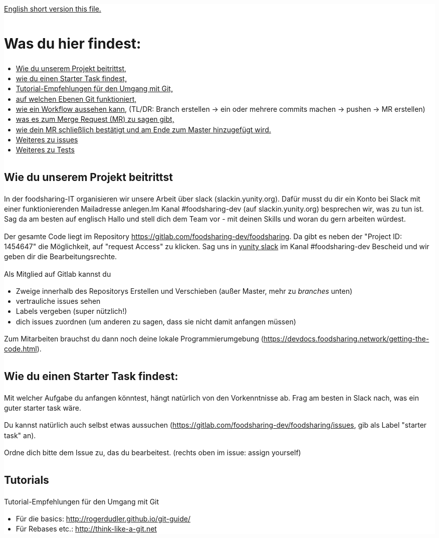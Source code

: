 [English short version this file.](https://devdocs.foodsharing.network/contributing.html)

# Was du hier findest:
* [Wie du unserem Projekt beitrittst,](#markdown-Wie-du-unserem-Projekt-beitrittst)
* [wie du einen Starter Task findest,](#markdown-Wie-du-einen-Starter-Task-findest:)
* [Tutorial-Empfehlungen für den Umgang mit Git,](#markdown-Tutorials)
* [auf welchen Ebenen Git funktioniert,](#markdown-Auf-welchen-Ebenen-Git-funktioniert)
* [wie ein Workflow aussehen kann](#markdown-workflow), (TL/DR: Branch erstellen -> ein oder mehrere commits machen -> pushen -> MR erstellen)
* [was es zum Merge Request (MR) zu sagen gibt,](#markdown-Was-es-zum-Merge-Request-zu-sagen-gibt)
* [wie dein MR schließlich bestätigt und am Ende zum Master hinzugefügt wird.](#markdown-Merge-in-den-Master)
* [Weiteres zu issues](#markdown-Ein-issue-anlegen)
* [Weiteres zu Tests](#markdown-Testen)

## Wie du unserem Projekt beitrittst
In der foodsharing-IT organisieren wir unsere Arbeit über slack (slackin.yunity.org). Dafür musst du dir ein Konto bei Slack mit einer funktionierenden Mailadresse anlegen.Im Kanal #foodsharing-dev (auf slackin.yunity.org) besprechen wir, was zu tun ist. Sag da am besten auf englisch Hallo und stell dich dem Team vor - mit deinen Skills und woran du gern arbeiten würdest.

Der gesamte Code liegt im Repository https://gitlab.com/foodsharing-dev/foodsharing. Da gibt es neben der "Project ID: 1454647" die Möglichkeit, auf "request Access" zu klicken. Sag uns in [yunity slack](https://slackin.yunity.org/) im Kanal #foodsharing-dev Bescheid und wir geben dir die Bearbeitungsrechte.

Als Mitglied auf Gitlab kannst du
 * Zweige innerhalb des Repositorys Erstellen und Verschieben (außer Master, mehr zu *branches* unten)
 * vertrauliche issues sehen
 * Labels vergeben (super nützlich!)
 * dich issues zuordnen (um anderen zu sagen, dass sie nicht damit anfangen müssen)

Zum Mitarbeiten brauchst du dann noch deine lokale Programmierumgebung (https://devdocs.foodsharing.network/getting-the-code.html).

## Wie du einen Starter Task findest:

Mit welcher Aufgabe du anfangen könntest, hängt natürlich von den Vorkenntnisse ab. Frag am besten in Slack nach, was ein guter starter task wäre.

Du kannst natürlich auch selbst etwas aussuchen (https://gitlab.com/foodsharing-dev/foodsharing/issues, gib als Label "starter task" an).

Ordne dich bitte dem Issue zu, das du bearbeitest. (rechts oben im issue: assign yourself)

## Tutorials
Tutorial-Empfehlungen für den Umgang mit Git

* Für die basics: http://rogerdudler.github.io/git-guide/
* Für Rebases etc.: http://think-like-a-git.net
